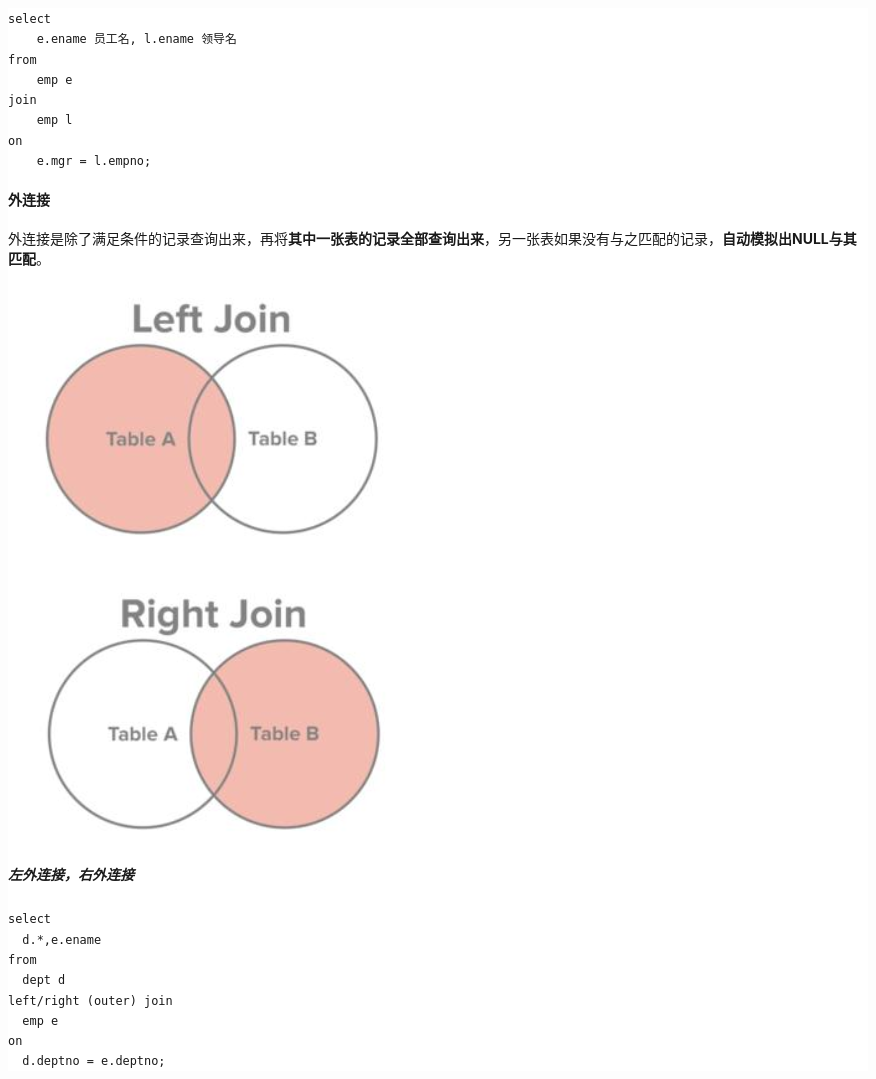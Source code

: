 ```mysql
select
	e.ename 员工名, l.ename 领导名
from
	emp e
join
	emp l
on
	e.mgr = l.empno;
```

#### 外连接

外连接是除了满足条件的记录查询出来，再将**其中一张表的记录全部查询出来**，另一张表如果没有与之匹配的记录，**自动模拟出NULL与其匹配**。

​	![image-20240305102456509](mysql.assets/image-20240305102456509.png)

![image-20240305102506232](mysql.assets/image-20240305102506232.png)

##### 左外连接，右外连接

```mysql
select
  d.*,e.ename
from
  dept d
left/right (outer) join
  emp e
on
  d.deptno = e.deptno;
```
